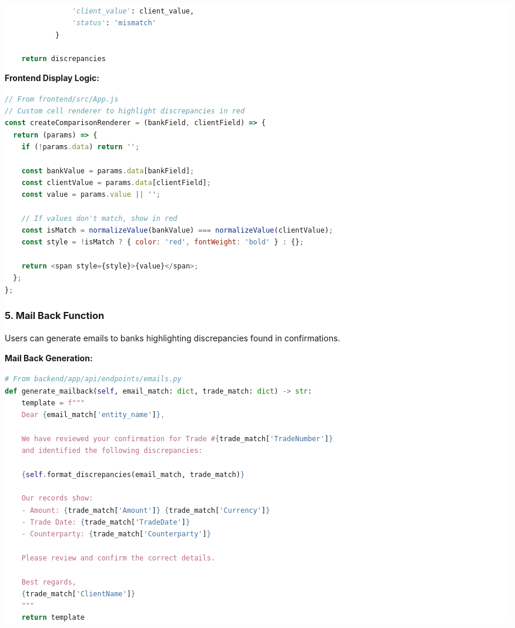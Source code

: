```python
                'client_value': client_value,
                'status': 'mismatch'
            }
    
    return discrepancies
```

**Frontend Display Logic:**
```javascript
// From frontend/src/App.js
// Custom cell renderer to highlight discrepancies in red
const createComparisonRenderer = (bankField, clientField) => {
  return (params) => {
    if (!params.data) return '';
    
    const bankValue = params.data[bankField];
    const clientValue = params.data[clientField];
    const value = params.value || '';
    
    // If values don't match, show in red
    const isMatch = normalizeValue(bankValue) === normalizeValue(clientValue);
    const style = !isMatch ? { color: 'red', fontWeight: 'bold' } : {};
    
    return <span style={style}>{value}</span>;
  };
};
```

### 5. Mail Back Function

Users can generate emails to banks highlighting discrepancies found in confirmations.

**Mail Back Generation:**
```python
# From backend/app/api/endpoints/emails.py
def generate_mailback(self, email_match: dict, trade_match: dict) -> str:
    template = f"""
    Dear {email_match['entity_name']},
    
    We have reviewed your confirmation for Trade #{trade_match['TradeNumber']} 
    and identified the following discrepancies:
    
    {self.format_discrepancies(email_match, trade_match)}
    
    Our records show:
    - Amount: {trade_match['Amount']} {trade_match['Currency']}
    - Trade Date: {trade_match['TradeDate']}
    - Counterparty: {trade_match['Counterparty']}
    
    Please review and confirm the correct details.
    
    Best regards,
    {trade_match['ClientName']}
    """
    return template
```
